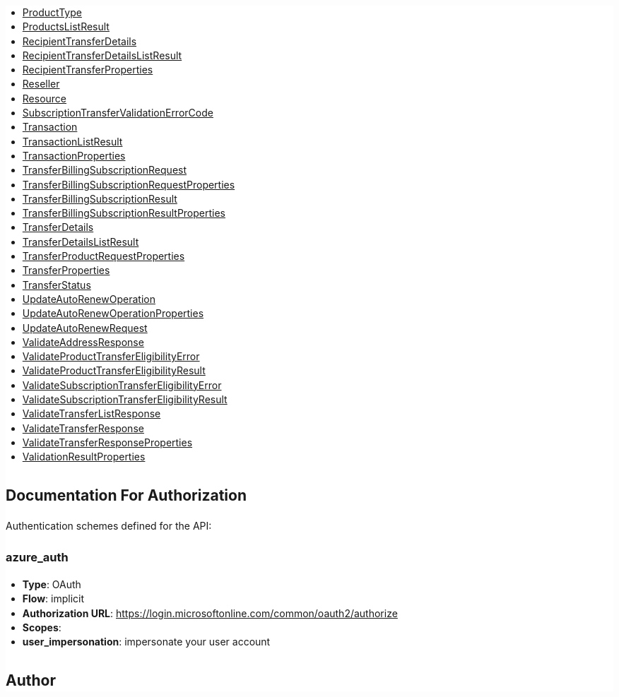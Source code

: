  - [ProductType](docs/ProductType.md)
 - [ProductsListResult](docs/ProductsListResult.md)
 - [RecipientTransferDetails](docs/RecipientTransferDetails.md)
 - [RecipientTransferDetailsListResult](docs/RecipientTransferDetailsListResult.md)
 - [RecipientTransferProperties](docs/RecipientTransferProperties.md)
 - [Reseller](docs/Reseller.md)
 - [Resource](docs/Resource.md)
 - [SubscriptionTransferValidationErrorCode](docs/SubscriptionTransferValidationErrorCode.md)
 - [Transaction](docs/Transaction.md)
 - [TransactionListResult](docs/TransactionListResult.md)
 - [TransactionProperties](docs/TransactionProperties.md)
 - [TransferBillingSubscriptionRequest](docs/TransferBillingSubscriptionRequest.md)
 - [TransferBillingSubscriptionRequestProperties](docs/TransferBillingSubscriptionRequestProperties.md)
 - [TransferBillingSubscriptionResult](docs/TransferBillingSubscriptionResult.md)
 - [TransferBillingSubscriptionResultProperties](docs/TransferBillingSubscriptionResultProperties.md)
 - [TransferDetails](docs/TransferDetails.md)
 - [TransferDetailsListResult](docs/TransferDetailsListResult.md)
 - [TransferProductRequestProperties](docs/TransferProductRequestProperties.md)
 - [TransferProperties](docs/TransferProperties.md)
 - [TransferStatus](docs/TransferStatus.md)
 - [UpdateAutoRenewOperation](docs/UpdateAutoRenewOperation.md)
 - [UpdateAutoRenewOperationProperties](docs/UpdateAutoRenewOperationProperties.md)
 - [UpdateAutoRenewRequest](docs/UpdateAutoRenewRequest.md)
 - [ValidateAddressResponse](docs/ValidateAddressResponse.md)
 - [ValidateProductTransferEligibilityError](docs/ValidateProductTransferEligibilityError.md)
 - [ValidateProductTransferEligibilityResult](docs/ValidateProductTransferEligibilityResult.md)
 - [ValidateSubscriptionTransferEligibilityError](docs/ValidateSubscriptionTransferEligibilityError.md)
 - [ValidateSubscriptionTransferEligibilityResult](docs/ValidateSubscriptionTransferEligibilityResult.md)
 - [ValidateTransferListResponse](docs/ValidateTransferListResponse.md)
 - [ValidateTransferResponse](docs/ValidateTransferResponse.md)
 - [ValidateTransferResponseProperties](docs/ValidateTransferResponseProperties.md)
 - [ValidationResultProperties](docs/ValidationResultProperties.md)


<a id="documentation-for-authorization"></a>
## Documentation For Authorization


Authentication schemes defined for the API:
<a id="azure_auth"></a>
### azure_auth

- **Type**: OAuth
- **Flow**: implicit
- **Authorization URL**: https://login.microsoftonline.com/common/oauth2/authorize
- **Scopes**: 
 - **user_impersonation**: impersonate your user account


## Author




